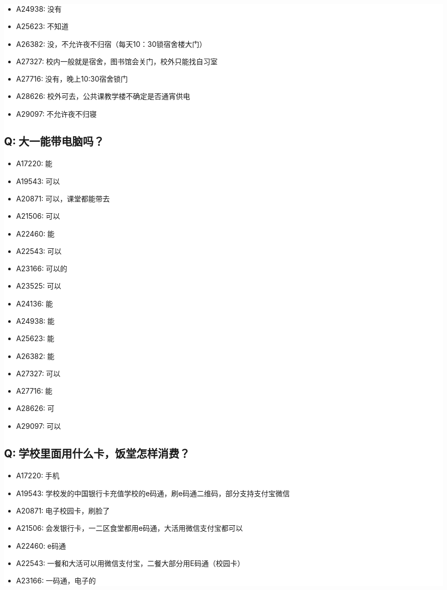 - A24938: 没有

- A25623: 不知道

- A26382: 没，不允许夜不归宿（每天10：30锁宿舍楼大门）

- A27327: 校内一般就是宿舍，图书馆会关门，校外只能找自习室

- A27716: 没有，晚上10:30宿舍锁门

- A28626: 校外可去，公共课教学楼不确定是否通宵供电

- A29097: 不允许夜不归寝

## Q: 大一能带电脑吗？

- A17220: 能

- A19543: 可以

- A20871: 可以，课堂都能带去

- A21506: 可以

- A22460: 能

- A22543: 可以

- A23166: 可以的

- A23525: 可以

- A24136: 能

- A24938: 能

- A25623: 能

- A26382: 能

- A27327: 可以

- A27716: 能

- A28626: 可

- A29097: 可以

## Q: 学校里面用什么卡，饭堂怎样消费？

- A17220: 手机

- A19543: 学校发的中国银行卡充值学校的e码通，刷e码通二维码，部分支持支付宝微信

- A20871: 电子校园卡，刷脸了

- A21506: 会发银行卡，一二区食堂都用e码通，大活用微信支付宝都可以

- A22460: e码通

- A22543: 一餐和大活可以用微信支付宝，二餐大部分用E码通（校园卡）

- A23166: 一码通，电子的
